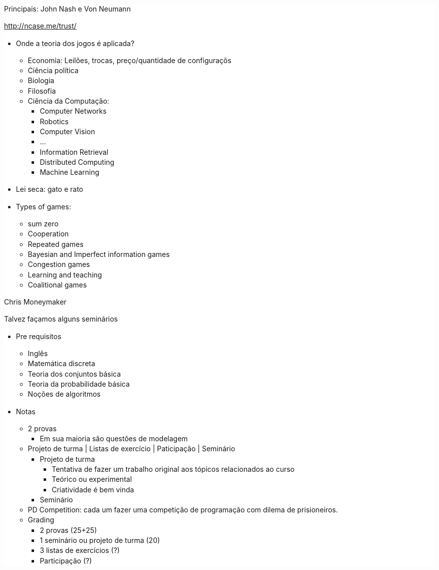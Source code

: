 Principais: John Nash e Von Neumann

<http://ncase.me/trust/>

- Onde a teoria dos jogos é aplicada?
  - Economia: Leilões, trocas, preço/quantidade de configuraçõs
  - Ciência política
  - Biologia
  - Filosofia
  - Ciência da Computação:
    - Computer Networks
    - Robotics
    - Computer Vision
    - ...
    - Information Retrieval
    - Distributed Computing
    - Machine Learning
- Lei seca: gato e rato

- Types of games:
  - sum zero
  - Cooperation
  - Repeated games
  - Bayesian and Imperfect information games
  - Congestion games
  - Learning and teaching
  - Coalitional games

Chris Moneymaker

Talvez façamos alguns seminários

- Pre requisitos

  - Inglês
  - Matemática discreta
  - Teoria dos conjuntos básica
  - Teoria da probabilidade básica
  - Noções de algoritmos

- Notas

  - 2 provas
    - Em sua maioria são questões de modelagem
  - Projeto de turma | Listas de exercício | Paticipação | Seminário
    - Projeto de turma
      - Tentativa de fazer um trabalho original aos tópicos relacionados ao curso
      - Teórico ou experimental
      - Criatividade é bem vinda
    - Seminário
  - PD Competition: cada um fazer uma competição de programação com dilema de prisioneiros.
  - Grading
    - 2 provas (25+25)
    - 1 seminário ou projeto de turma (20)
    - 3 listas de exercícios (?)
    - Participação (?)
